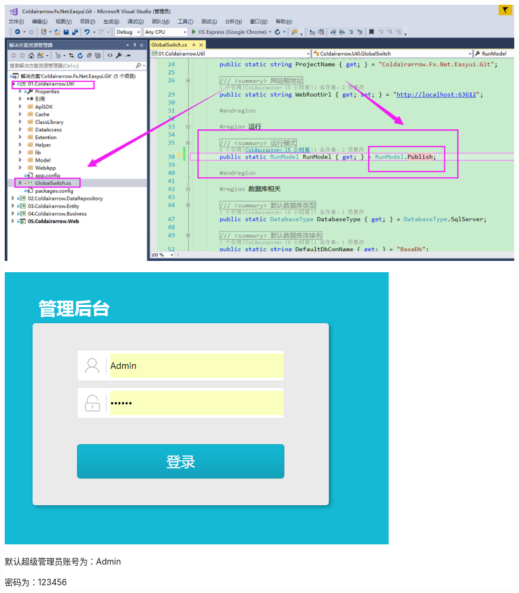 ![](media/3ffa748dc16b17b9cc33450b4218b700.png)

![](media/913d64f034e27a155af364cab9dd93bb.png)

默认超级管理员账号为：Admin

密码为：123456

